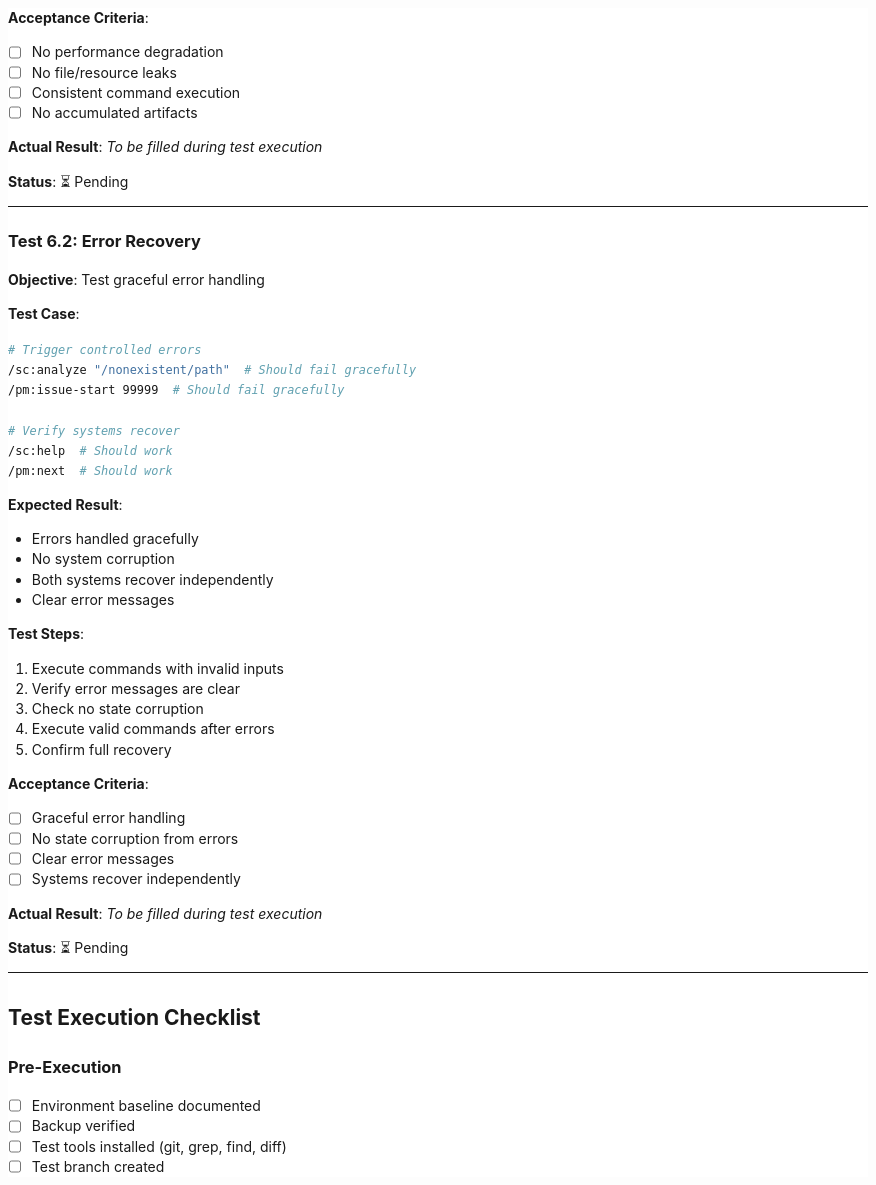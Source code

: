 **Acceptance Criteria**:
- [ ] No performance degradation
- [ ] No file/resource leaks
- [ ] Consistent command execution
- [ ] No accumulated artifacts

**Actual Result**: _To be filled during test execution_

**Status**: ⏳ Pending

---

### Test 6.2: Error Recovery
**Objective**: Test graceful error handling

**Test Case**:
```bash
# Trigger controlled errors
/sc:analyze "/nonexistent/path"  # Should fail gracefully
/pm:issue-start 99999  # Should fail gracefully

# Verify systems recover
/sc:help  # Should work
/pm:next  # Should work
```

**Expected Result**:
- Errors handled gracefully
- No system corruption
- Both systems recover independently
- Clear error messages

**Test Steps**:
1. Execute commands with invalid inputs
2. Verify error messages are clear
3. Check no state corruption
4. Execute valid commands after errors
5. Confirm full recovery

**Acceptance Criteria**:
- [ ] Graceful error handling
- [ ] No state corruption from errors
- [ ] Clear error messages
- [ ] Systems recover independently

**Actual Result**: _To be filled during test execution_

**Status**: ⏳ Pending

---

## Test Execution Checklist

### Pre-Execution
- [ ] Environment baseline documented
- [ ] Backup verified
- [ ] Test tools installed (git, grep, find, diff)
- [ ] Test branch created

